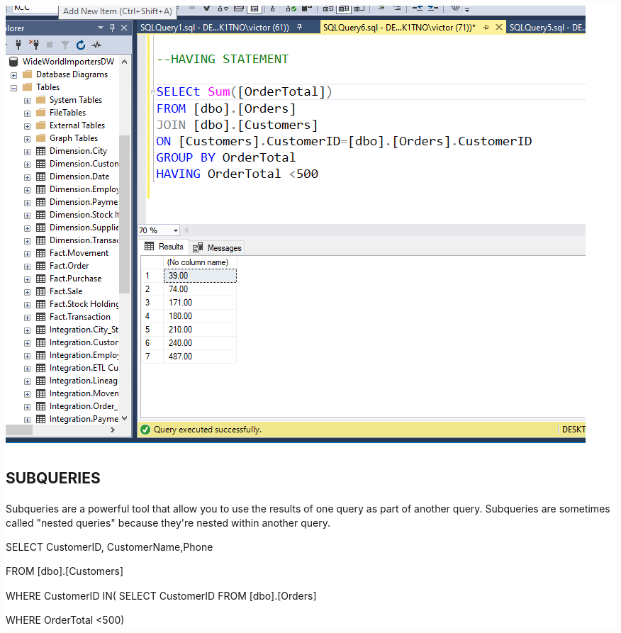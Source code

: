 ![](SQLSeries21.png)




## SUBQUERIES

Subqueries are a powerful tool that allow you to use the results of one query as part of another query. Subqueries are sometimes called "nested queries" because they're nested within another query.

SELECT CustomerID, CustomerName,Phone

FROM [dbo].[Customers]

WHERE CustomerID IN( SELECT CustomerID FROM [dbo].[Orders]

WHERE OrderTotal <500)
